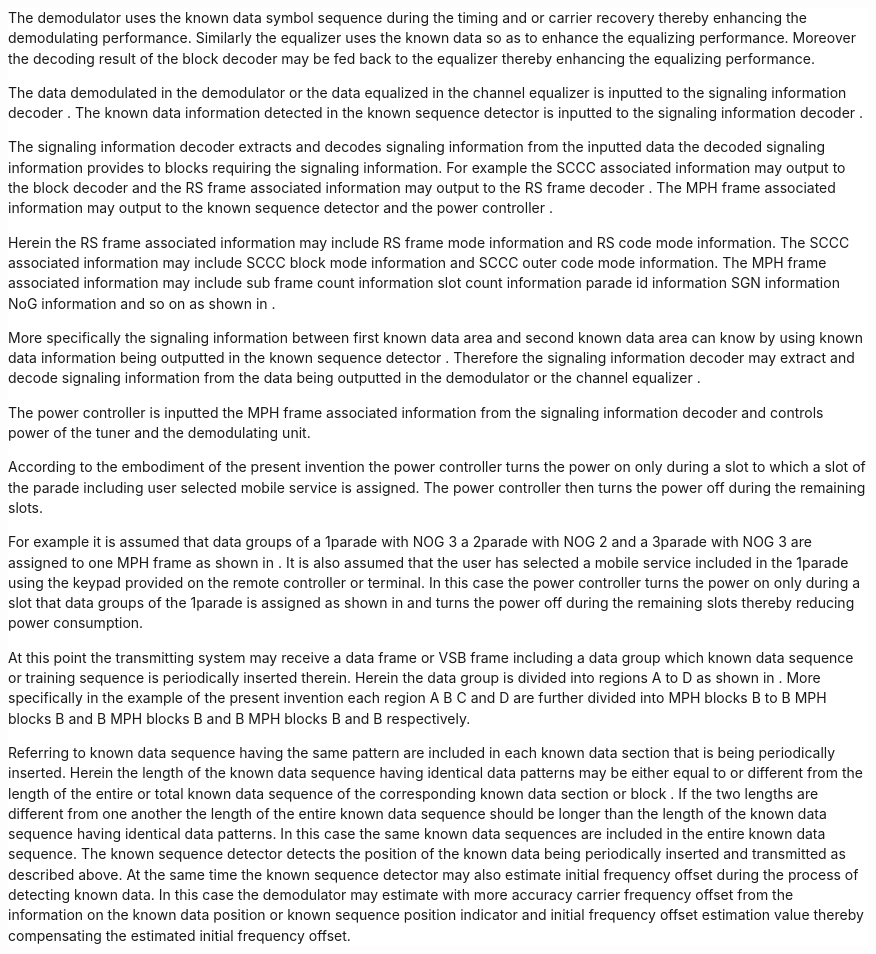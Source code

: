 The demodulator uses the known data symbol sequence during the timing and or carrier recovery thereby enhancing the demodulating performance. Similarly the equalizer uses the known data so as to enhance the equalizing performance. Moreover the decoding result of the block decoder may be fed back to the equalizer thereby enhancing the equalizing performance.

The data demodulated in the demodulator or the data equalized in the channel equalizer is inputted to the signaling information decoder . The known data information detected in the known sequence detector is inputted to the signaling information decoder .

The signaling information decoder extracts and decodes signaling information from the inputted data the decoded signaling information provides to blocks requiring the signaling information. For example the SCCC associated information may output to the block decoder and the RS frame associated information may output to the RS frame decoder . The MPH frame associated information may output to the known sequence detector and the power controller .

Herein the RS frame associated information may include RS frame mode information and RS code mode information. The SCCC associated information may include SCCC block mode information and SCCC outer code mode information. The MPH frame associated information may include sub frame count information slot count information parade id information SGN information NoG information and so on as shown in .

More specifically the signaling information between first known data area and second known data area can know by using known data information being outputted in the known sequence detector . Therefore the signaling information decoder may extract and decode signaling information from the data being outputted in the demodulator or the channel equalizer .

The power controller is inputted the MPH frame associated information from the signaling information decoder and controls power of the tuner and the demodulating unit.

According to the embodiment of the present invention the power controller turns the power on only during a slot to which a slot of the parade including user selected mobile service is assigned. The power controller then turns the power off during the remaining slots.

For example it is assumed that data groups of a 1parade with NOG 3 a 2parade with NOG 2 and a 3parade with NOG 3 are assigned to one MPH frame as shown in . It is also assumed that the user has selected a mobile service included in the 1parade using the keypad provided on the remote controller or terminal. In this case the power controller turns the power on only during a slot that data groups of the 1parade is assigned as shown in and turns the power off during the remaining slots thereby reducing power consumption.

At this point the transmitting system may receive a data frame or VSB frame including a data group which known data sequence or training sequence is periodically inserted therein. Herein the data group is divided into regions A to D as shown in . More specifically in the example of the present invention each region A B C and D are further divided into MPH blocks B to B MPH blocks B and B MPH blocks B and B MPH blocks B and B respectively.

Referring to known data sequence having the same pattern are included in each known data section that is being periodically inserted. Herein the length of the known data sequence having identical data patterns may be either equal to or different from the length of the entire or total known data sequence of the corresponding known data section or block . If the two lengths are different from one another the length of the entire known data sequence should be longer than the length of the known data sequence having identical data patterns. In this case the same known data sequences are included in the entire known data sequence. The known sequence detector detects the position of the known data being periodically inserted and transmitted as described above. At the same time the known sequence detector may also estimate initial frequency offset during the process of detecting known data. In this case the demodulator may estimate with more accuracy carrier frequency offset from the information on the known data position or known sequence position indicator and initial frequency offset estimation value thereby compensating the estimated initial frequency offset.
